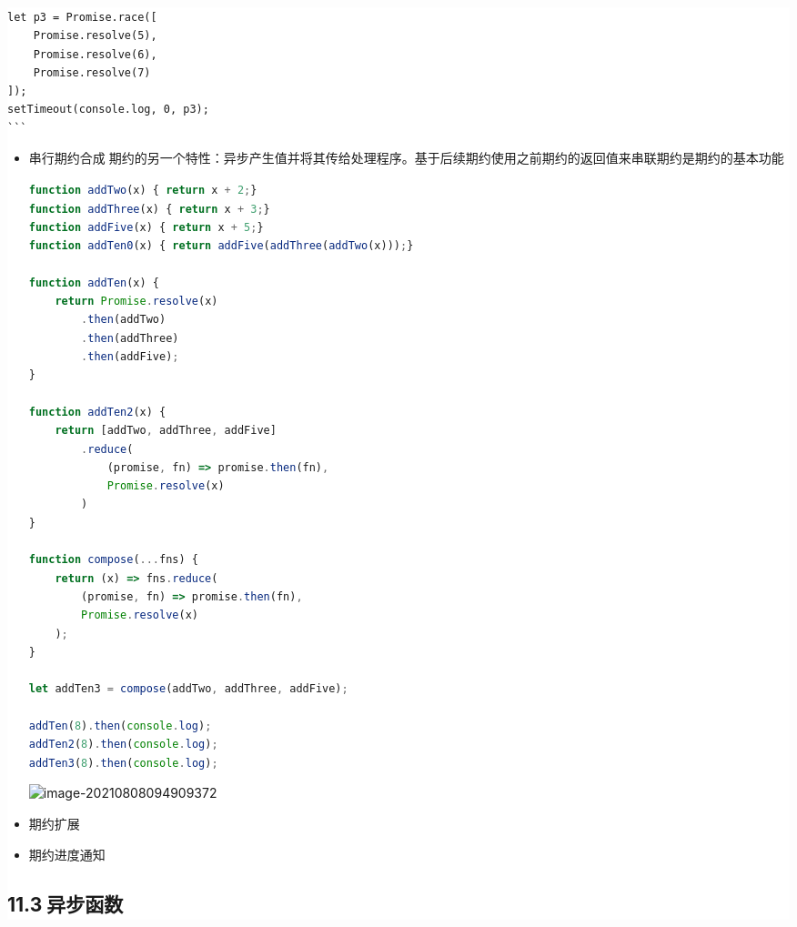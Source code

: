     let p3 = Promise.race([
        Promise.resolve(5),
        Promise.resolve(6),
        Promise.resolve(7)
    ]);
    setTimeout(console.log, 0, p3);
    ```

- 串行期约合成  期约的另一个特性：异步产生值并将其传给处理程序。基于后续期约使用之前期约的返回值来串联期约是期约的基本功能

  ```javascript
  function addTwo(x) { return x + 2;}
  function addThree(x) { return x + 3;}
  function addFive(x) { return x + 5;} 
  function addTen0(x) { return addFive(addThree(addTwo(x)));}
  
  function addTen(x) {
      return Promise.resolve(x)
          .then(addTwo)
          .then(addThree)
          .then(addFive);
  }
  
  function addTen2(x) {
      return [addTwo, addThree, addFive]
          .reduce(
              (promise, fn) => promise.then(fn),
              Promise.resolve(x)
          )
  }
  
  function compose(...fns) {
      return (x) => fns.reduce(
          (promise, fn) => promise.then(fn),
          Promise.resolve(x)
      );
  }
  
  let addTen3 = compose(addTwo, addThree, addFive);
  
  addTen(8).then(console.log);
  addTen2(8).then(console.log);
  addTen3(8).then(console.log);
  ```

  ![image-20210808094909372](https://i.loli.net/2021/08/08/umVHdgXnGWkNsDR.png)

- 期约扩展

- 期约进度通知

## 11.3 异步函数
